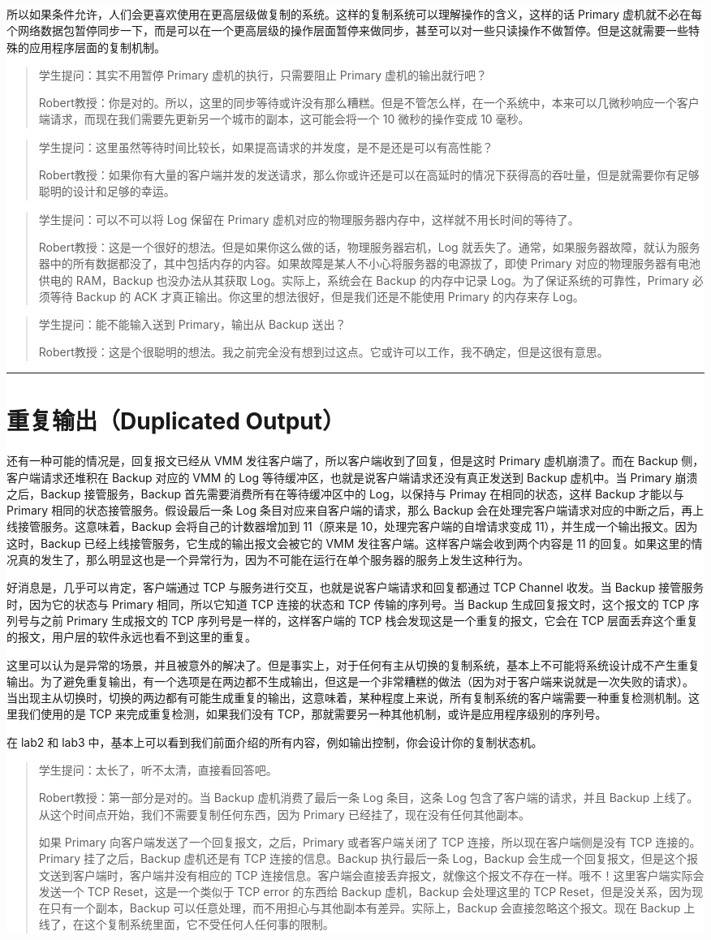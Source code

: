 所以如果条件允许，人们会更喜欢使用在更高层级做复制的系统。这样的复制系统可以理解操作的含义，这样的话 Primary 虚机就不必在每个网络数据包暂停同步一下，而是可以在一个更高层级的操作层面暂停来做同步，甚至可以对一些只读操作不做暂停。但是这就需要一些特殊的应用程序层面的复制机制。

> 学生提问：其实不用暂停 Primary 虚机的执行，只需要阻止 Primary 虚机的输出就行吧？
>
> Robert教授：你是对的。所以，这里的同步等待或许没有那么糟糕。但是不管怎么样，在一个系统中，本来可以几微秒响应一个客户端请求，而现在我们需要先更新另一个城市的副本，这可能会将一个 10 微秒的操作变成 10 毫秒。

> 学生提问：这里虽然等待时间比较长，如果提高请求的并发度，是不是还是可以有高性能？
>
> Robert教授：如果你有大量的客户端并发的发送请求，那么你或许还是可以在高延时的情况下获得高的吞吐量，但是就需要你有足够聪明的设计和足够的幸运。

> 学生提问：可以不可以将 Log 保留在 Primary 虚机对应的物理服务器内存中，这样就不用长时间的等待了。
>
> Robert教授：这是一个很好的想法。但是如果你这么做的话，物理服务器宕机，Log 就丢失了。通常，如果服务器故障，就认为服务器中的所有数据都没了，其中包括内存的内容。如果故障是某人不小心将服务器的电源拔了，即使 Primary 对应的物理服务器有电池供电的 RAM，Backup 也没办法从其获取 Log。实际上，系统会在 Backup 的内存中记录 Log。为了保证系统的可靠性，Primary 必须等待 Backup 的 ACK 才真正输出。你这里的想法很好，但是我们还是不能使用 Primary 的内存来存 Log。

> 学生提问：能不能输入送到 Primary，输出从 Backup 送出？
>
> Robert教授：这是个很聪明的想法。我之前完全没有想到过这点。它或许可以工作，我不确定，但是这很有意思。





---

# 重复输出（Duplicated Output）

还有一种可能的情况是，回复报文已经从 VMM 发往客户端了，所以客户端收到了回复，但是这时 Primary 虚机崩溃了。而在 Backup 侧，客户端请求还堆积在 Backup 对应的 VMM 的 Log 等待缓冲区，也就是说客户端请求还没有真正发送到 Backup 虚机中。当 Primary 崩溃之后，Backup 接管服务，Backup 首先需要消费所有在等待缓冲区中的 Log，以保持与 Primay 在相同的状态，这样 Backup 才能以与 Primary 相同的状态接管服务。假设最后一条 Log 条目对应来自客户端的请求，那么 Backup 会在处理完客户端请求对应的中断之后，再上线接管服务。这意味着，Backup 会将自己的计数器增加到 11（原来是 10，处理完客户端的自增请求变成 11），并生成一个输出报文。因为这时，Backup 已经上线接管服务，它生成的输出报文会被它的 VMM 发往客户端。这样客户端会收到两个内容是 11 的回复。如果这里的情况真的发生了，那么明显这也是一个异常行为，因为不可能在运行在单个服务器的服务上发生这种行为。

好消息是，几乎可以肯定，客户端通过 TCP 与服务进行交互，也就是说客户端请求和回复都通过 TCP Channel 收发。当 Backup 接管服务时，因为它的状态与 Primary 相同，所以它知道 TCP 连接的状态和 TCP 传输的序列号。当 Backup 生成回复报文时，这个报文的 TCP 序列号与之前 Primary 生成报文的 TCP 序列号是一样的，这样客户端的 TCP 栈会发现这是一个重复的报文，它会在 TCP 层面丢弃这个重复的报文，用户层的软件永远也看不到这里的重复。

这里可以认为是异常的场景，并且被意外的解决了。但是事实上，对于任何有主从切换的复制系统，基本上不可能将系统设计成不产生重复输出。为了避免重复输出，有一个选项是在两边都不生成输出，但这是一个非常糟糕的做法（因为对于客户端来说就是一次失败的请求）。当出现主从切换时，切换的两边都有可能生成重复的输出，这意味着，某种程度上来说，所有复制系统的客户端需要一种重复检测机制。这里我们使用的是 TCP 来完成重复检测，如果我们没有 TCP，那就需要另一种其他机制，或许是应用程序级别的序列号。

在 lab2 和 lab3 中，基本上可以看到我们前面介绍的所有内容，例如输出控制，你会设计你的复制状态机。

> 学生提问：太长了，听不太清，直接看回答吧。
>
> Robert教授：第一部分是对的。当 Backup 虚机消费了最后一条 Log 条目，这条 Log 包含了客户端的请求，并且 Backup 上线了。从这个时间点开始，我们不需要复制任何东西，因为 Primary 已经挂了，现在没有任何其他副本。
>
> 如果 Primary 向客户端发送了一个回复报文，之后，Primary 或者客户端关闭了 TCP 连接，所以现在客户端侧是没有 TCP 连接的。Primary 挂了之后，Backup 虚机还是有 TCP 连接的信息。Backup 执行最后一条 Log，Backup 会生成一个回复报文，但是这个报文送到客户端时，客户端并没有相应的 TCP 连接信息。客户端会直接丢弃报文，就像这个报文不存在一样。哦不！这里客户端实际会发送一个 TCP Reset，这是一个类似于 TCP error 的东西给 Backup 虚机，Backup 会处理这里的 TCP Reset，但是没关系，因为现在只有一个副本，Backup 可以任意处理，而不用担心与其他副本有差异。实际上，Backup 会直接忽略这个报文。现在 Backup 上线了，在这个复制系统里面，它不受任何人任何事的限制。
